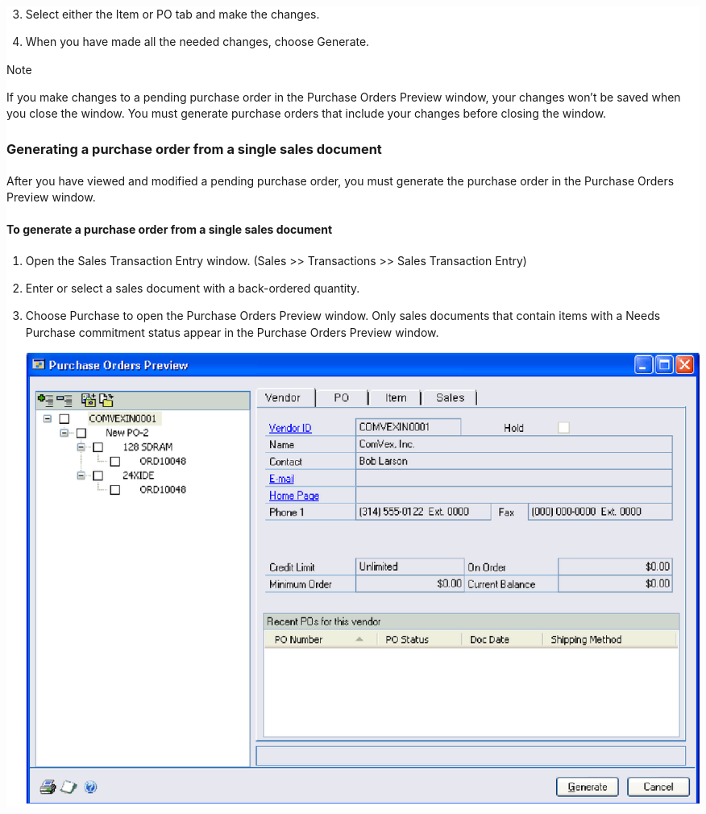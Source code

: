 3. Select either the Item or PO tab and make the changes.

4. When you have made all the needed changes, choose Generate.

> [!NOTE]
> If you make changes to a pending purchase order in the Purchase Orders Preview window, your changes won’t be saved when you close the window. You must generate purchase orders that include your changes before closing the window.

### Generating a purchase order from a single sales document

After you have viewed and modified a pending purchase order, you must generate the purchase order in the Purchase Orders Preview window.

#### To generate a purchase order from a single sales document

1. Open the Sales Transaction Entry window.
    (Sales \>\> Transactions \>\> Sales Transaction Entry)

2. Enter or select a sales document with a back-ordered quantity.

3. Choose Purchase to open the Purchase Orders Preview window. Only sales documents that contain items with a Needs Purchase commitment status appear in the Purchase Orders Preview window.

    ![Screenshot of Purchase Orders Preview window, showing example customer and customer-contact information.](media/SOage140.png)
